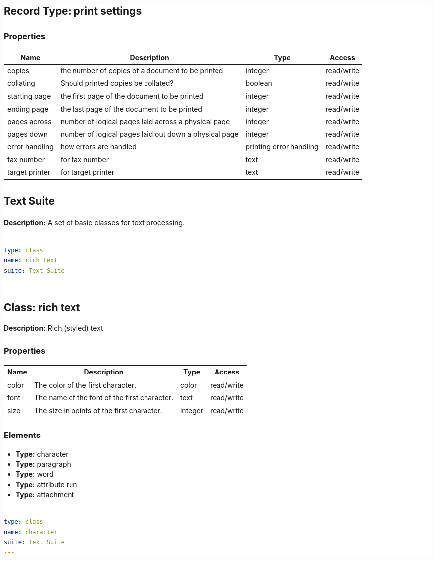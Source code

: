 ## Record Type: print settings

### Properties
| Name | Description | Type | Access |
|---|---|---|---|
| copies | the number of copies of a document to be printed | integer | read/write |
| collating | Should printed copies be collated? | boolean | read/write |
| starting page | the first page of the document to be printed | integer | read/write |
| ending page | the last page of the document to be printed | integer | read/write |
| pages across | number of logical pages laid across a physical page | integer | read/write |
| pages down | number of logical pages laid out down a physical page | integer | read/write |
| error handling | how errors are handled | printing error handling | read/write |
| fax number | for fax number | text | read/write |
| target printer | for target printer | text | read/write |

## Text Suite

**Description:** A set of basic classes for text processing.

<a name="rich_text"></a>
```yaml
---
type: class
name: rich text
suite: Text Suite
---
```

## Class: rich text

**Description:** Rich (styled) text

### Properties
| Name | Description | Type | Access |
|---|---|---|---|
| color | The color of the first character. | color | read/write |
| font | The name of the font of the first character. | text | read/write |
| size | The size in points of the first character. | integer | read/write |

### Elements
- **Type:** character
- **Type:** paragraph
- **Type:** word
- **Type:** attribute run
- **Type:** attachment
<a name="character"></a>
```yaml
---
type: class
name: character
suite: Text Suite
---
```
